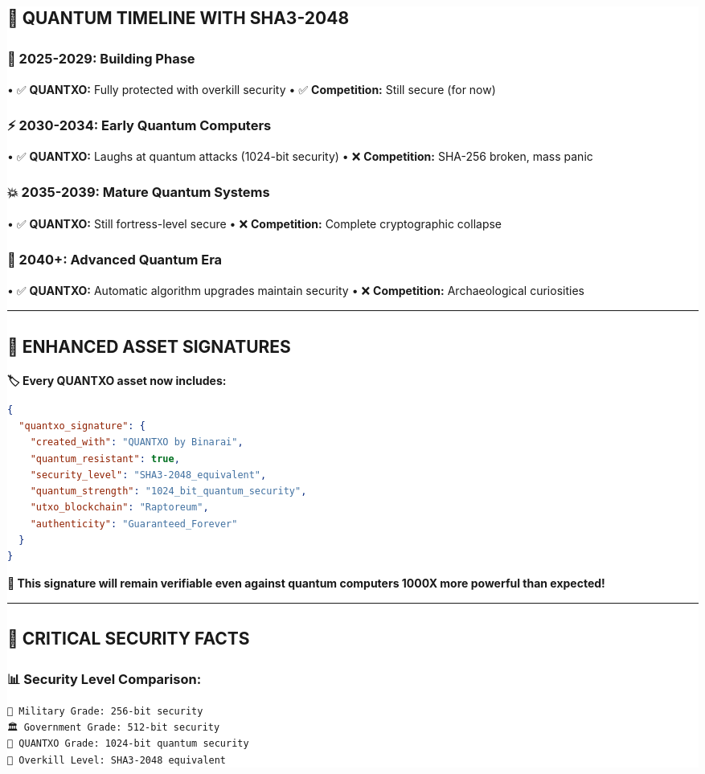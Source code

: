 
## 🔮 **QUANTUM TIMELINE WITH SHA3-2048**

### **📅 2025-2029: Building Phase**
• ✅ **QUANTXO:** Fully protected with overkill security
• ✅ **Competition:** Still secure (for now)

### **⚡ 2030-2034: Early Quantum Computers**
• ✅ **QUANTXO:** Laughs at quantum attacks (1024-bit security)
• ❌ **Competition:** SHA-256 broken, mass panic

### **💥 2035-2039: Mature Quantum Systems**
• ✅ **QUANTXO:** Still fortress-level secure
• ❌ **Competition:** Complete cryptographic collapse

### **🚀 2040+: Advanced Quantum Era**
• ✅ **QUANTXO:** Automatic algorithm upgrades maintain security
• ❌ **Competition:** Archaeological curiosities

---

## 💎 **ENHANCED ASSET SIGNATURES**

**🏷️ Every QUANTXO asset now includes:**

```json
{
  "quantxo_signature": {
    "created_with": "QUANTXO by Binarai",
    "quantum_resistant": true,
    "security_level": "SHA3-2048_equivalent",
    "quantum_strength": "1024_bit_quantum_security",
    "utxo_blockchain": "Raptoreum",
    "authenticity": "Guaranteed_Forever"
  }
}
```

**🎯 This signature will remain verifiable even against quantum computers 1000X more powerful than expected!**

---

## 🚨 **CRITICAL SECURITY FACTS**

### **📊 Security Level Comparison:**
```
🏦 Military Grade: 256-bit security
🏛️ Government Grade: 512-bit security  
🚀 QUANTXO Grade: 1024-bit quantum security
👑 Overkill Level: SHA3-2048 equivalent
```
